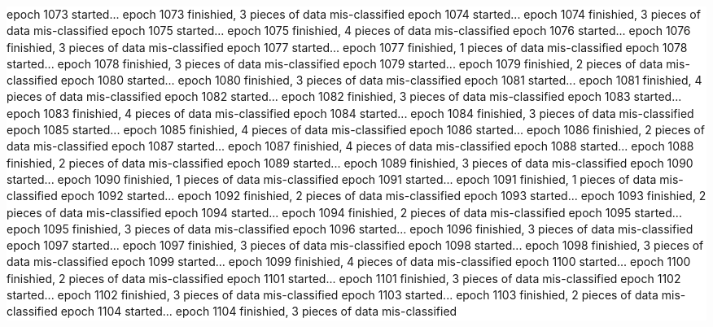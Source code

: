 epoch 1073 started...
epoch 1073 finishied, 3 pieces of data mis-classified
epoch 1074 started...
epoch 1074 finishied, 3 pieces of data mis-classified
epoch 1075 started...
epoch 1075 finishied, 4 pieces of data mis-classified
epoch 1076 started...
epoch 1076 finishied, 3 pieces of data mis-classified
epoch 1077 started...
epoch 1077 finishied, 1 pieces of data mis-classified
epoch 1078 started...
epoch 1078 finishied, 3 pieces of data mis-classified
epoch 1079 started...
epoch 1079 finishied, 2 pieces of data mis-classified
epoch 1080 started...
epoch 1080 finishied, 3 pieces of data mis-classified
epoch 1081 started...
epoch 1081 finishied, 4 pieces of data mis-classified
epoch 1082 started...
epoch 1082 finishied, 3 pieces of data mis-classified
epoch 1083 started...
epoch 1083 finishied, 4 pieces of data mis-classified
epoch 1084 started...
epoch 1084 finishied, 3 pieces of data mis-classified
epoch 1085 started...
epoch 1085 finishied, 4 pieces of data mis-classified
epoch 1086 started...
epoch 1086 finishied, 2 pieces of data mis-classified
epoch 1087 started...
epoch 1087 finishied, 4 pieces of data mis-classified
epoch 1088 started...
epoch 1088 finishied, 2 pieces of data mis-classified
epoch 1089 started...
epoch 1089 finishied, 3 pieces of data mis-classified
epoch 1090 started...
epoch 1090 finishied, 1 pieces of data mis-classified
epoch 1091 started...
epoch 1091 finishied, 1 pieces of data mis-classified
epoch 1092 started...
epoch 1092 finishied, 2 pieces of data mis-classified
epoch 1093 started...
epoch 1093 finishied, 2 pieces of data mis-classified
epoch 1094 started...
epoch 1094 finishied, 2 pieces of data mis-classified
epoch 1095 started...
epoch 1095 finishied, 3 pieces of data mis-classified
epoch 1096 started...
epoch 1096 finishied, 3 pieces of data mis-classified
epoch 1097 started...
epoch 1097 finishied, 3 pieces of data mis-classified
epoch 1098 started...
epoch 1098 finishied, 3 pieces of data mis-classified
epoch 1099 started...
epoch 1099 finishied, 4 pieces of data mis-classified
epoch 1100 started...
epoch 1100 finishied, 2 pieces of data mis-classified
epoch 1101 started...
epoch 1101 finishied, 3 pieces of data mis-classified
epoch 1102 started...
epoch 1102 finishied, 3 pieces of data mis-classified
epoch 1103 started...
epoch 1103 finishied, 2 pieces of data mis-classified
epoch 1104 started...
epoch 1104 finishied, 3 pieces of data mis-classified